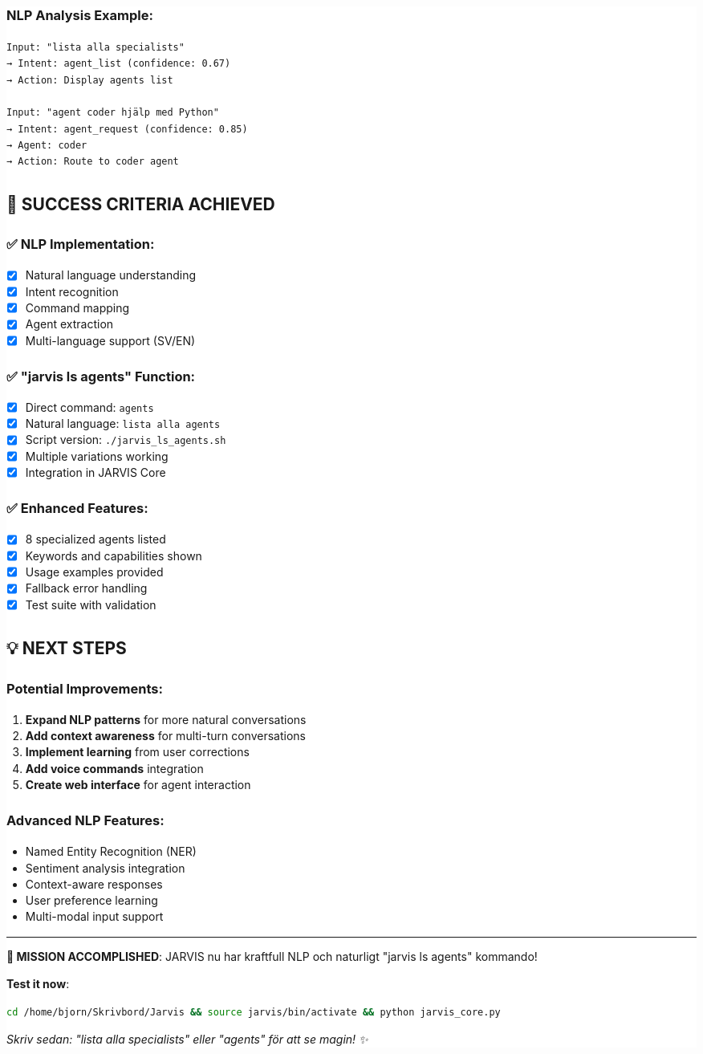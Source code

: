 ### NLP Analysis Example:
```
Input: "lista alla specialists"
→ Intent: agent_list (confidence: 0.67)
→ Action: Display agents list

Input: "agent coder hjälp med Python"  
→ Intent: agent_request (confidence: 0.85)
→ Agent: coder
→ Action: Route to coder agent
```

## 🎉 SUCCESS CRITERIA ACHIEVED

### ✅ NLP Implementation:
- [x] Natural language understanding
- [x] Intent recognition 
- [x] Command mapping
- [x] Agent extraction
- [x] Multi-language support (SV/EN)

### ✅ "jarvis ls agents" Function:
- [x] Direct command: `agents`
- [x] Natural language: `lista alla agents`
- [x] Script version: `./jarvis_ls_agents.sh`
- [x] Multiple variations working
- [x] Integration in JARVIS Core

### ✅ Enhanced Features:
- [x] 8 specialized agents listed
- [x] Keywords and capabilities shown
- [x] Usage examples provided
- [x] Fallback error handling
- [x] Test suite with validation

## 💡 NEXT STEPS

### Potential Improvements:
1. **Expand NLP patterns** for more natural conversations
2. **Add context awareness** for multi-turn conversations  
3. **Implement learning** from user corrections
4. **Add voice commands** integration
5. **Create web interface** for agent interaction

### Advanced NLP Features:
- Named Entity Recognition (NER)
- Sentiment analysis integration
- Context-aware responses
- User preference learning
- Multi-modal input support

---

**🎯 MISSION ACCOMPLISHED**: JARVIS nu har kraftfull NLP och naturligt "jarvis ls agents" kommando! 

**Test it now**: 
```bash
cd /home/bjorn/Skrivbord/Jarvis && source jarvis/bin/activate && python jarvis_core.py
```

*Skriv sedan: "lista alla specialists" eller "agents" för att se magin! ✨*
